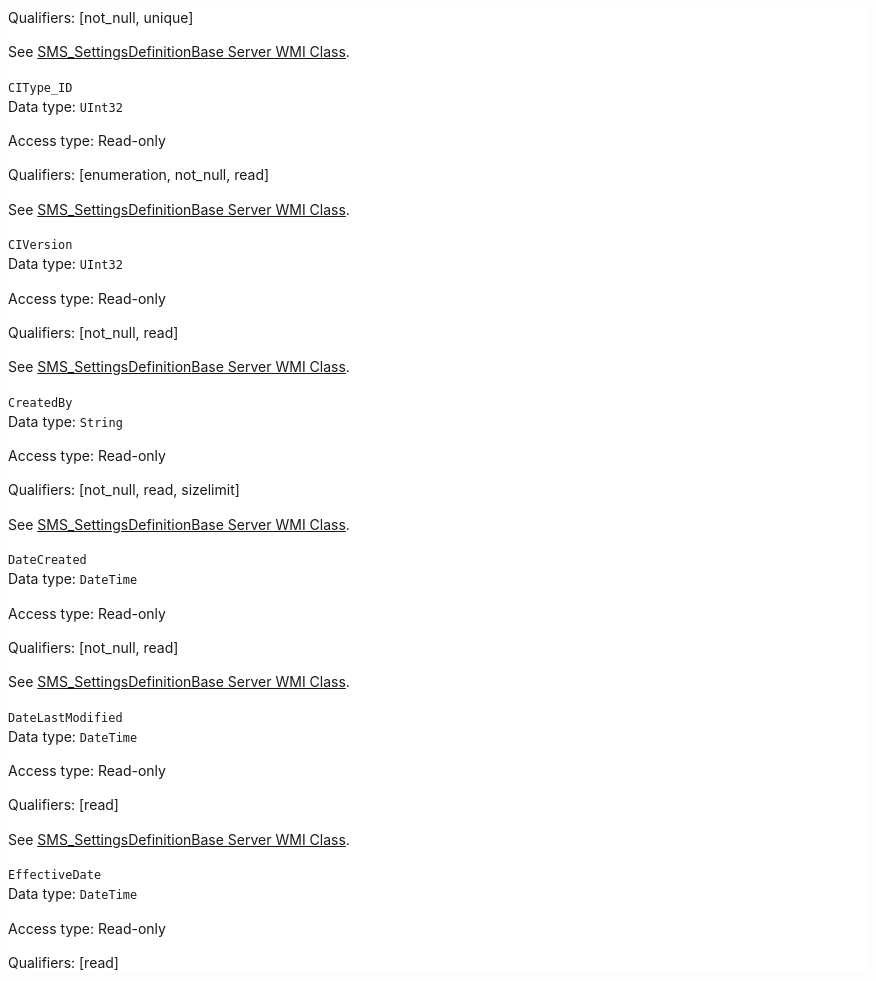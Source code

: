  Qualifiers: [not_null, unique]  
  
 See [SMS_SettingsDefinitionBase Server WMI Class](../../../develop/reference/compliance/sms_settingsdefinitionbase-server-wmi-class.md).  
  
 `CIType_ID`  
 Data type: `UInt32`  
  
 Access type: Read-only  
  
 Qualifiers: [enumeration, not_null, read]  
  
 See [SMS_SettingsDefinitionBase Server WMI Class](../../../develop/reference/compliance/sms_settingsdefinitionbase-server-wmi-class.md).  
  
 `CIVersion`  
 Data type: `UInt32`  
  
 Access type: Read-only  
  
 Qualifiers: [not_null, read]  
  
 See [SMS_SettingsDefinitionBase Server WMI Class](../../../develop/reference/compliance/sms_settingsdefinitionbase-server-wmi-class.md).  
  
 `CreatedBy`  
 Data type: `String`  
  
 Access type: Read-only  
  
 Qualifiers: [not_null, read, sizelimit]  
  
 See [SMS_SettingsDefinitionBase Server WMI Class](../../../develop/reference/compliance/sms_settingsdefinitionbase-server-wmi-class.md).  
  
 `DateCreated`  
 Data type: `DateTime`  
  
 Access type: Read-only  
  
 Qualifiers: [not_null, read]  
  
 See [SMS_SettingsDefinitionBase Server WMI Class](../../../develop/reference/compliance/sms_settingsdefinitionbase-server-wmi-class.md).  
  
 `DateLastModified`  
 Data type: `DateTime`  
  
 Access type: Read-only  
  
 Qualifiers: [read]  
  
 See [SMS_SettingsDefinitionBase Server WMI Class](../../../develop/reference/compliance/sms_settingsdefinitionbase-server-wmi-class.md).  
  
 `EffectiveDate`  
 Data type: `DateTime`  
  
 Access type: Read-only  
  
 Qualifiers: [read]  
  